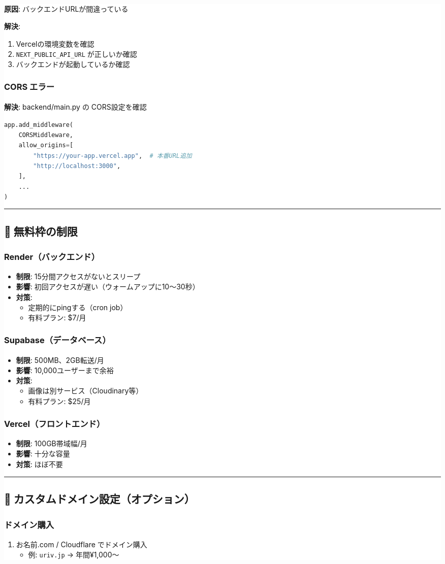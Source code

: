 **原因**: バックエンドURLが間違っている

**解決**:
1. Vercelの環境変数を確認
2. `NEXT_PUBLIC_API_URL` が正しいか確認
3. バックエンドが起動しているか確認

### CORS エラー

**解決**: backend/main.py の CORS設定を確認
```python
app.add_middleware(
    CORSMiddleware,
    allow_origins=[
        "https://your-app.vercel.app",  # 本番URL追加
        "http://localhost:3000",
    ],
    ...
)
```

---

## 🎯 無料枠の制限

### Render（バックエンド）
- **制限**: 15分間アクセスがないとスリープ
- **影響**: 初回アクセスが遅い（ウォームアップに10〜30秒）
- **対策**: 
  - 定期的にpingする（cron job）
  - 有料プラン: $7/月

### Supabase（データベース）
- **制限**: 500MB、2GB転送/月
- **影響**: 10,000ユーザーまで余裕
- **対策**: 
  - 画像は別サービス（Cloudinary等）
  - 有料プラン: $25/月

### Vercel（フロントエンド）
- **制限**: 100GB帯域幅/月
- **影響**: 十分な容量
- **対策**: ほぼ不要

---

## 📱 カスタムドメイン設定（オプション）

### ドメイン購入
1. お名前.com / Cloudflare でドメイン購入
   - 例: `uriv.jp` → 年間¥1,000〜
